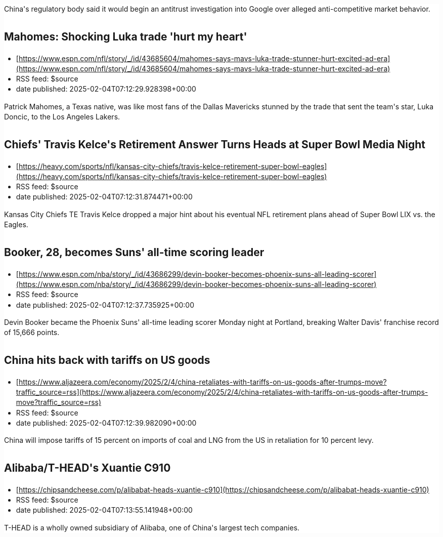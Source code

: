 China's regulatory body said it would begin an antitrust investigation into Google over alleged anti-competitive market behavior.

## Mahomes: Shocking Luka trade 'hurt my heart'
 - [https://www.espn.com/nfl/story/_/id/43685604/mahomes-says-mavs-luka-trade-stunner-hurt-excited-ad-era](https://www.espn.com/nfl/story/_/id/43685604/mahomes-says-mavs-luka-trade-stunner-hurt-excited-ad-era)
 - RSS feed: $source
 - date published: 2025-02-04T07:12:29.928398+00:00

Patrick Mahomes, a Texas native, was like most fans of the Dallas Mavericks stunned by the trade that sent the team's star, Luka Doncic, to the Los Angeles Lakers.

## Chiefs' Travis Kelce's Retirement Answer Turns Heads at Super Bowl Media Night
 - [https://heavy.com/sports/nfl/kansas-city-chiefs/travis-kelce-retirement-super-bowl-eagles](https://heavy.com/sports/nfl/kansas-city-chiefs/travis-kelce-retirement-super-bowl-eagles)
 - RSS feed: $source
 - date published: 2025-02-04T07:12:31.874471+00:00

Kansas City Chiefs TE Travis Kelce dropped a major hint about his eventual NFL retirement plans ahead of Super Bowl LIX vs. the Eagles.

## Booker, 28, becomes Suns' all-time scoring leader
 - [https://www.espn.com/nba/story/_/id/43686299/devin-booker-becomes-phoenix-suns-all-leading-scorer](https://www.espn.com/nba/story/_/id/43686299/devin-booker-becomes-phoenix-suns-all-leading-scorer)
 - RSS feed: $source
 - date published: 2025-02-04T07:12:37.735925+00:00

Devin Booker became the Phoenix Suns' all-time leading scorer Monday night at Portland, breaking Walter Davis' franchise record of 15,666 points.

## China hits back with tariffs on US goods
 - [https://www.aljazeera.com/economy/2025/2/4/china-retaliates-with-tariffs-on-us-goods-after-trumps-move?traffic_source=rss](https://www.aljazeera.com/economy/2025/2/4/china-retaliates-with-tariffs-on-us-goods-after-trumps-move?traffic_source=rss)
 - RSS feed: $source
 - date published: 2025-02-04T07:12:39.982090+00:00

China will impose tariffs of 15 percent on imports of coal and LNG from the US in retaliation for 10 percent levy.

## Alibaba/T-HEAD's Xuantie C910
 - [https://chipsandcheese.com/p/alibabat-heads-xuantie-c910](https://chipsandcheese.com/p/alibabat-heads-xuantie-c910)
 - RSS feed: $source
 - date published: 2025-02-04T07:13:55.141948+00:00

T-HEAD is a wholly owned subsidiary of Alibaba, one of China's largest tech companies.
